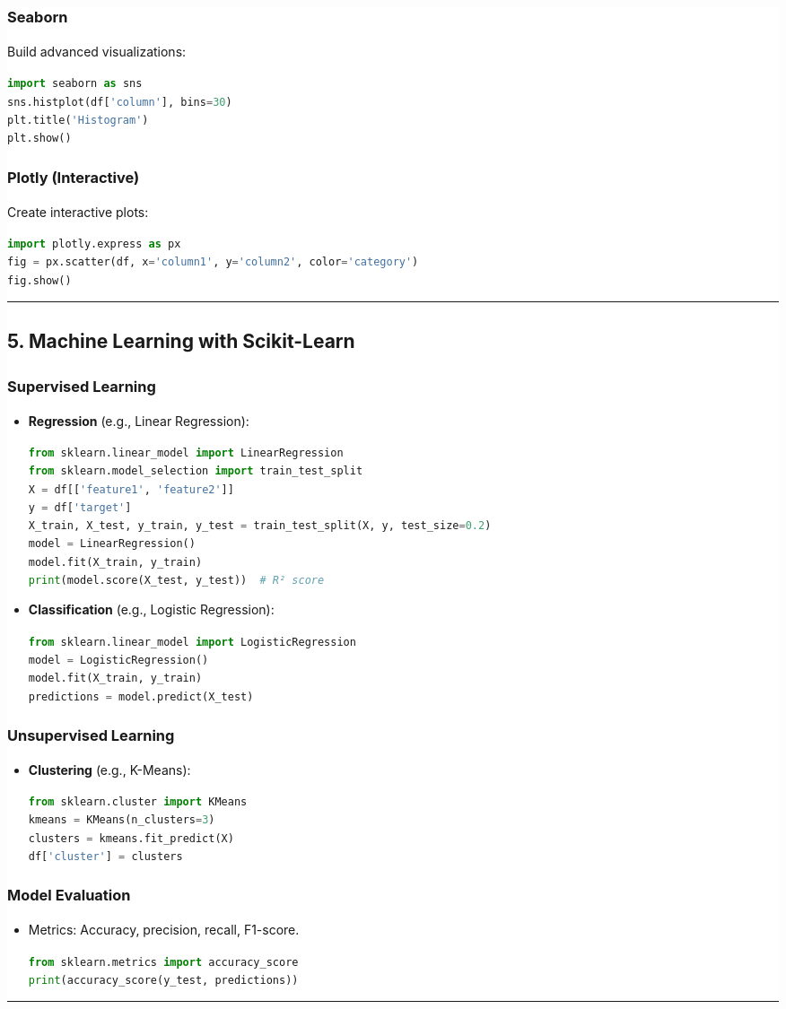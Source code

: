 ### Seaborn
Build advanced visualizations:
```python
import seaborn as sns
sns.histplot(df['column'], bins=30)
plt.title('Histogram')
plt.show()
```

### Plotly (Interactive)
Create interactive plots:
```python
import plotly.express as px
fig = px.scatter(df, x='column1', y='column2', color='category')
fig.show()
```

---

## 5. Machine Learning with Scikit-Learn

### Supervised Learning
- **Regression** (e.g., Linear Regression):
  ```python
  from sklearn.linear_model import LinearRegression
  from sklearn.model_selection import train_test_split
  X = df[['feature1', 'feature2']]
  y = df['target']
  X_train, X_test, y_train, y_test = train_test_split(X, y, test_size=0.2)
  model = LinearRegression()
  model.fit(X_train, y_train)
  print(model.score(X_test, y_test))  # R² score
  ```
- **Classification** (e.g., Logistic Regression):
  ```python
  from sklearn.linear_model import LogisticRegression
  model = LogisticRegression()
  model.fit(X_train, y_train)
  predictions = model.predict(X_test)
  ```

### Unsupervised Learning
- **Clustering** (e.g., K-Means):
  ```python
  from sklearn.cluster import KMeans
  kmeans = KMeans(n_clusters=3)
  clusters = kmeans.fit_predict(X)
  df['cluster'] = clusters
  ```

### Model Evaluation
- Metrics: Accuracy, precision, recall, F1-score.
  ```python
  from sklearn.metrics import accuracy_score
  print(accuracy_score(y_test, predictions))
  ```

---